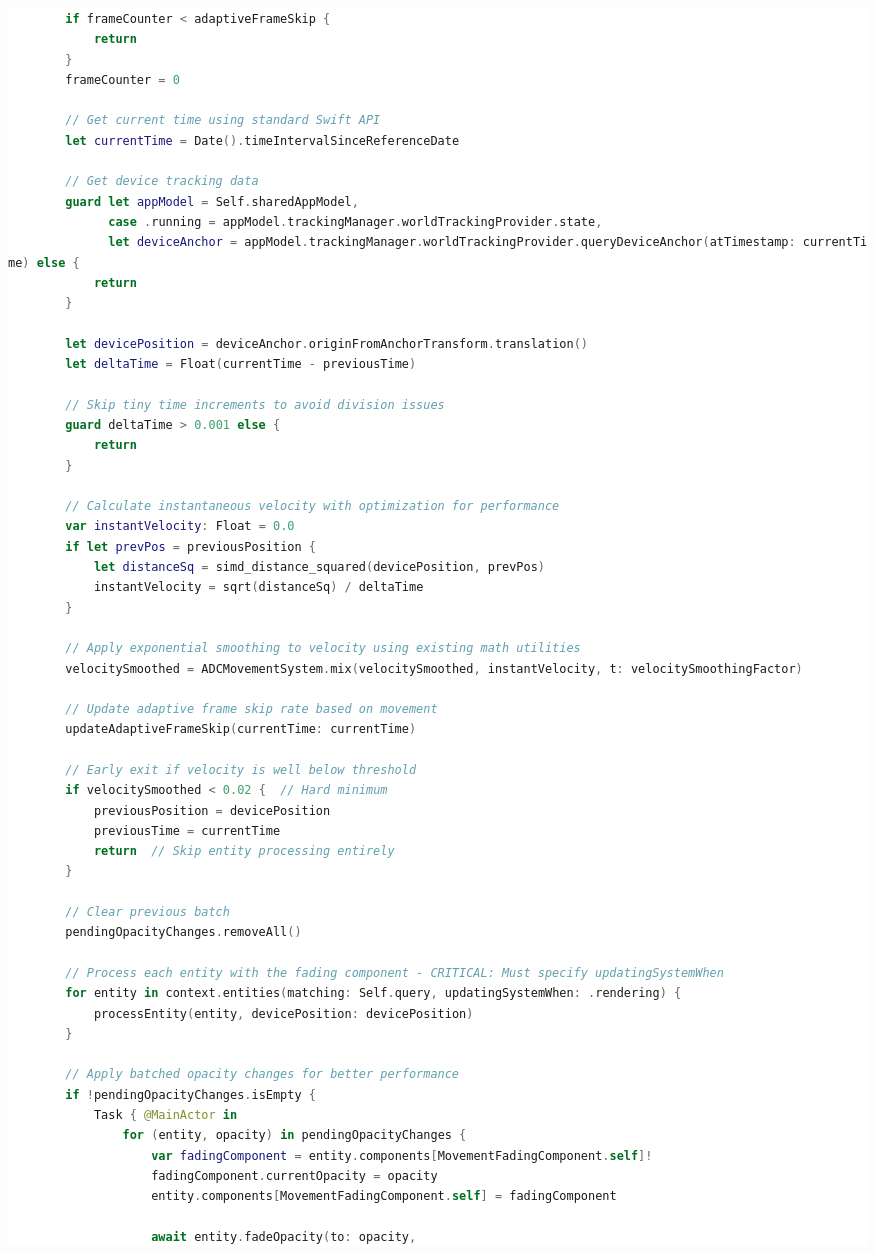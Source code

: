 ```swift
        if frameCounter < adaptiveFrameSkip {
            return
        }
        frameCounter = 0
        
        // Get current time using standard Swift API
        let currentTime = Date().timeIntervalSinceReferenceDate
        
        // Get device tracking data
        guard let appModel = Self.sharedAppModel,
              case .running = appModel.trackingManager.worldTrackingProvider.state,
              let deviceAnchor = appModel.trackingManager.worldTrackingProvider.queryDeviceAnchor(atTimestamp: currentTime) else {
            return
        }
        
        let devicePosition = deviceAnchor.originFromAnchorTransform.translation()
        let deltaTime = Float(currentTime - previousTime)
        
        // Skip tiny time increments to avoid division issues
        guard deltaTime > 0.001 else {
            return
        }
        
        // Calculate instantaneous velocity with optimization for performance
        var instantVelocity: Float = 0.0
        if let prevPos = previousPosition {
            let distanceSq = simd_distance_squared(devicePosition, prevPos)
            instantVelocity = sqrt(distanceSq) / deltaTime
        }
        
        // Apply exponential smoothing to velocity using existing math utilities
        velocitySmoothed = ADCMovementSystem.mix(velocitySmoothed, instantVelocity, t: velocitySmoothingFactor)
        
        // Update adaptive frame skip rate based on movement
        updateAdaptiveFrameSkip(currentTime: currentTime)
        
        // Early exit if velocity is well below threshold
        if velocitySmoothed < 0.02 {  // Hard minimum
            previousPosition = devicePosition
            previousTime = currentTime
            return  // Skip entity processing entirely
        }
        
        // Clear previous batch
        pendingOpacityChanges.removeAll()
        
        // Process each entity with the fading component - CRITICAL: Must specify updatingSystemWhen
        for entity in context.entities(matching: Self.query, updatingSystemWhen: .rendering) {
            processEntity(entity, devicePosition: devicePosition)
        }
        
        // Apply batched opacity changes for better performance
        if !pendingOpacityChanges.isEmpty {
            Task { @MainActor in
                for (entity, opacity) in pendingOpacityChanges {
                    var fadingComponent = entity.components[MovementFadingComponent.self]!
                    fadingComponent.currentOpacity = opacity
                    entity.components[MovementFadingComponent.self] = fadingComponent
                    
                    await entity.fadeOpacity(to: opacity, 
```